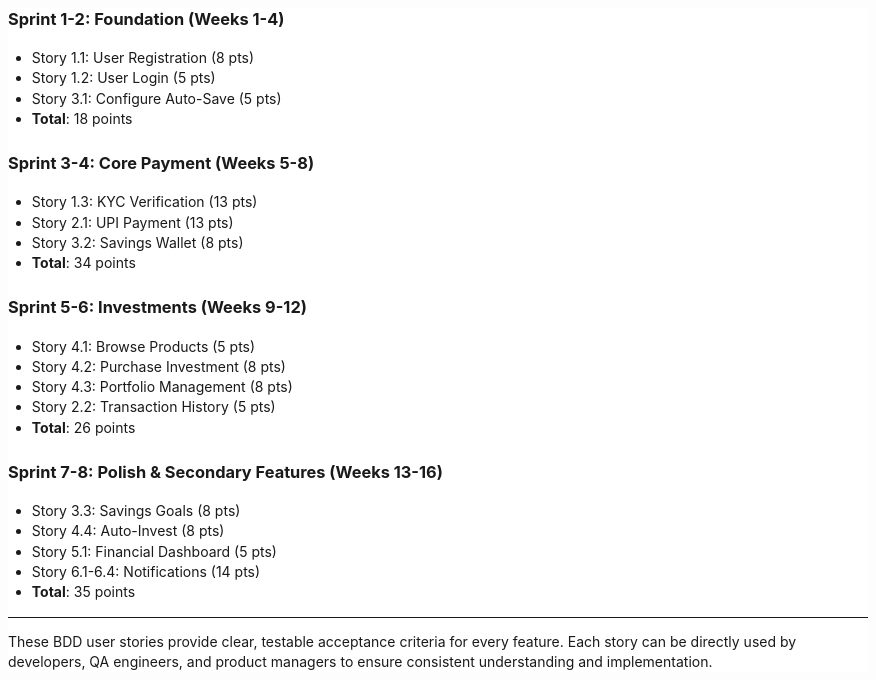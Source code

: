 ### Sprint 1-2: Foundation (Weeks 1-4)
- Story 1.1: User Registration (8 pts)
- Story 1.2: User Login (5 pts)
- Story 3.1: Configure Auto-Save (5 pts)
- **Total**: 18 points

### Sprint 3-4: Core Payment (Weeks 5-8)
- Story 1.3: KYC Verification (13 pts)
- Story 2.1: UPI Payment (13 pts)
- Story 3.2: Savings Wallet (8 pts)
- **Total**: 34 points

### Sprint 5-6: Investments (Weeks 9-12)
- Story 4.1: Browse Products (5 pts)
- Story 4.2: Purchase Investment (8 pts)
- Story 4.3: Portfolio Management (8 pts)
- Story 2.2: Transaction History (5 pts)
- **Total**: 26 points

### Sprint 7-8: Polish & Secondary Features (Weeks 13-16)
- Story 3.3: Savings Goals (8 pts)
- Story 4.4: Auto-Invest (8 pts)
- Story 5.1: Financial Dashboard (5 pts)
- Story 6.1-6.4: Notifications (14 pts)
- **Total**: 35 points

---

These BDD user stories provide clear, testable acceptance criteria for every feature. Each story can be directly used by developers, QA engineers, and product managers to ensure consistent understanding and implementation.
